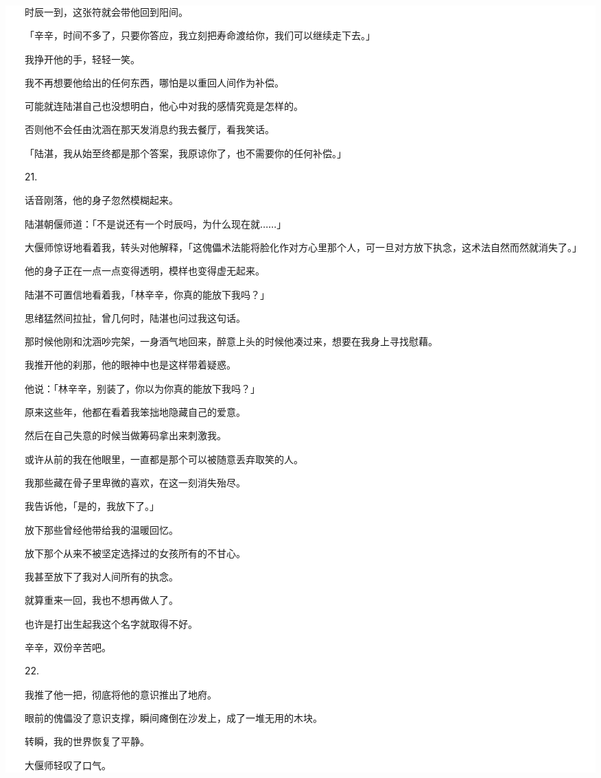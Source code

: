 &emsp;&emsp;时辰一到，这张符就会带他回到阳间。  
  
&emsp;&emsp;「辛辛，时间不多了，只要你答应，我立刻把寿命渡给你，我们可以继续走下去。」  
  
&emsp;&emsp;我挣开他的手，轻轻一笑。  
  
&emsp;&emsp;我不再想要他给出的任何东西，哪怕是以重回人间作为补偿。  
  
&emsp;&emsp;可能就连陆湛自己也没想明白，他心中对我的感情究竟是怎样的。  
  
&emsp;&emsp;否则他不会任由沈涵在那天发消息约我去餐厅，看我笑话。  
  
&emsp;&emsp;「陆湛，我从始至终都是那个答案，我原谅你了，也不需要你的任何补偿。」  
  
&emsp;&emsp;21.  
  
&emsp;&emsp;话音刚落，他的身子忽然模糊起来。  
  
&emsp;&emsp;陆湛朝偃师道：「不是说还有一个时辰吗，为什么现在就……」  
  
&emsp;&emsp;大偃师惊讶地看着我，转头对他解释，「这傀儡术法能将脸化作对方心里那个人，可一旦对方放下执念，这术法自然而然就消失了。」  
  
&emsp;&emsp;他的身子正在一点一点变得透明，模样也变得虚无起来。  
  
&emsp;&emsp;陆湛不可置信地看着我，「林辛辛，你真的能放下我吗？」  
  
&emsp;&emsp;思绪猛然间拉扯，曾几何时，陆湛也问过我这句话。  
  
&emsp;&emsp;那时候他刚和沈涵吵完架，一身酒气地回来，醉意上头的时候他凑过来，想要在我身上寻找慰藉。  
  
&emsp;&emsp;我推开他的刹那，他的眼神中也是这样带着疑惑。  
  
&emsp;&emsp;他说：「林辛辛，别装了，你以为你真的能放下我吗？」  
  
&emsp;&emsp;原来这些年，他都在看着我笨拙地隐藏自己的爱意。  
  
&emsp;&emsp;然后在自己失意的时候当做筹码拿出来刺激我。  
  
&emsp;&emsp;或许从前的我在他眼里，一直都是那个可以被随意丢弃取笑的人。  
  
&emsp;&emsp;我那些藏在骨子里卑微的喜欢，在这一刻消失殆尽。  
  
&emsp;&emsp;我告诉他，「是的，我放下了。」  
  
&emsp;&emsp;放下那些曾经他带给我的温暖回忆。  
  
&emsp;&emsp;放下那个从来不被坚定选择过的女孩所有的不甘心。  
  
&emsp;&emsp;我甚至放下了我对人间所有的执念。  
  
&emsp;&emsp;就算重来一回，我也不想再做人了。  
  
&emsp;&emsp;也许是打出生起我这个名字就取得不好。  
  
&emsp;&emsp;辛辛，双份辛苦吧。  
  
&emsp;&emsp;22.  
  
&emsp;&emsp;我推了他一把，彻底将他的意识推出了地府。  
  
&emsp;&emsp;眼前的傀儡没了意识支撑，瞬间瘫倒在沙发上，成了一堆无用的木块。  
  
&emsp;&emsp;转瞬，我的世界恢复了平静。  
  
&emsp;&emsp;大偃师轻叹了口气。  
  